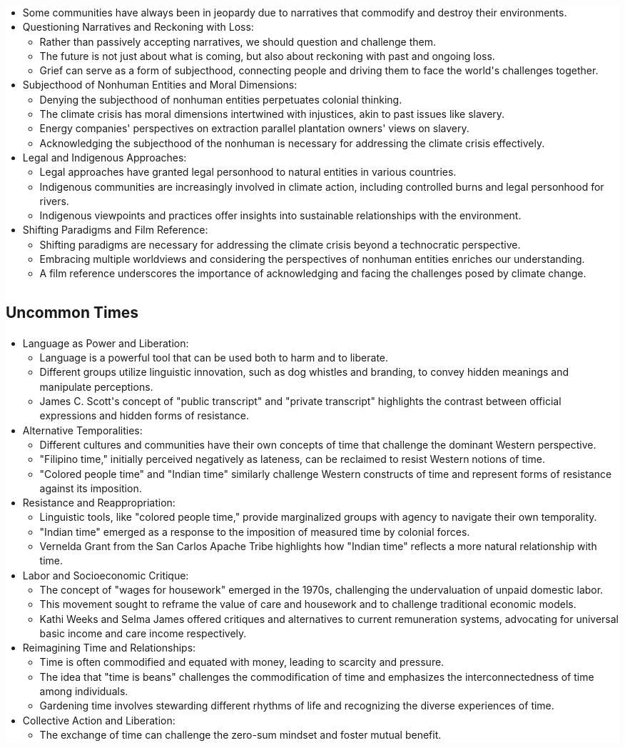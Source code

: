   - Some communities have always been in jeopardy due to narratives that commodify and destroy their environments.
- Questioning Narratives and Reckoning with Loss:
  - Rather than passively accepting narratives, we should question and challenge them.
  - The future is not just about what is coming, but also about reckoning with past and ongoing loss.
  - Grief can serve as a form of subjecthood, connecting people and driving them to face the world's challenges together.
- Subjecthood of Nonhuman Entities and Moral Dimensions:
  - Denying the subjecthood of nonhuman entities perpetuates colonial thinking.
  - The climate crisis has moral dimensions intertwined with injustices, akin to past issues like slavery.
  - Energy companies' perspectives on extraction parallel plantation owners' views on slavery.
  - Acknowledging the subjecthood of the nonhuman is necessary for addressing the climate crisis effectively.
- Legal and Indigenous Approaches:
  - Legal approaches have granted legal personhood to natural entities in various countries.
  - Indigenous communities are increasingly involved in climate action, including controlled burns and legal personhood for rivers.
  - Indigenous viewpoints and practices offer insights into sustainable relationships with the environment.
- Shifting Paradigms and Film Reference:
  - Shifting paradigms are necessary for addressing the climate crisis beyond a technocratic perspective.
  - Embracing multiple worldviews and considering the perspectives of nonhuman entities enriches our understanding.
  - A film reference underscores the importance of acknowledging and facing the challenges posed by climate change.

## Uncommon Times
- Language as Power and Liberation:
  - Language is a powerful tool that can be used both to harm and to liberate.
  - Different groups utilize linguistic innovation, such as dog whistles and branding, to convey hidden meanings and manipulate perceptions.
  - James C. Scott's concept of "public transcript" and "private transcript" highlights the contrast between official expressions and hidden forms of resistance.
- Alternative Temporalities:
  - Different cultures and communities have their own concepts of time that challenge the dominant Western perspective.
  - "Filipino time," initially perceived negatively as lateness, can be reclaimed to resist Western notions of time.
  - "Colored people time" and "Indian time" similarly challenge Western constructs of time and represent forms of resistance against its imposition.
- Resistance and Reappropriation:
  - Linguistic tools, like "colored people time," provide marginalized groups with agency to navigate their own temporality.
  - "Indian time" emerged as a response to the imposition of measured time by colonial forces.
  - Vernelda Grant from the San Carlos Apache Tribe highlights how "Indian time" reflects a more natural relationship with time.
- Labor and Socioeconomic Critique:
  - The concept of "wages for housework" emerged in the 1970s, challenging the undervaluation of unpaid domestic labor.
  - This movement sought to reframe the value of care and housework and to challenge traditional economic models.
  - Kathi Weeks and Selma James offered critiques and alternatives to current remuneration systems, advocating for universal basic income and care income respectively.
- Reimagining Time and Relationships:
  - Time is often commodified and equated with money, leading to scarcity and pressure.
  - The idea that "time is beans" challenges the commodification of time and emphasizes the interconnectedness of time among individuals.
  - Gardening time involves stewarding different rhythms of life and recognizing the diverse experiences of time.
- Collective Action and Liberation:
  - The exchange of time can challenge the zero-sum mindset and foster mutual benefit.